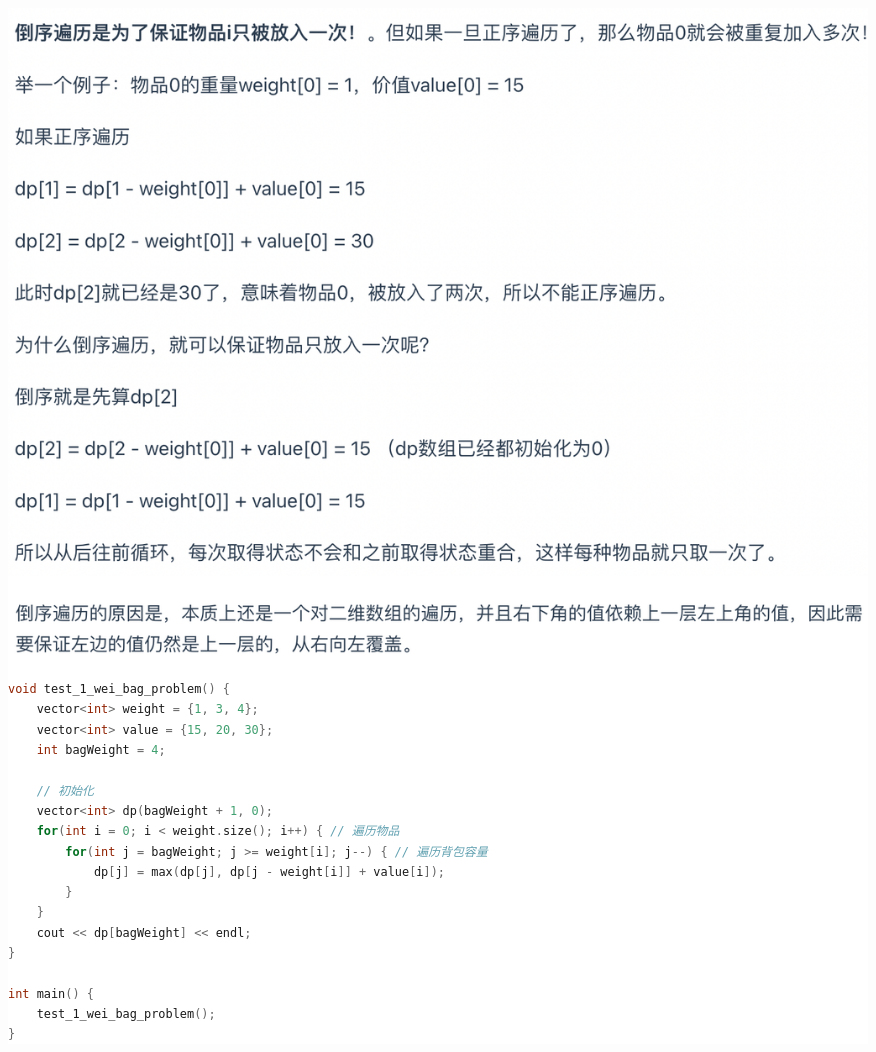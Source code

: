 ![image-20230518002300437](./leetcode/image-20230518002300437.png)

![image-20230518002513143](./leetcode/image-20230518002513143.png)

```c++
void test_1_wei_bag_problem() {
    vector<int> weight = {1, 3, 4};
    vector<int> value = {15, 20, 30};
    int bagWeight = 4;

    // 初始化
    vector<int> dp(bagWeight + 1, 0);
    for(int i = 0; i < weight.size(); i++) { // 遍历物品
        for(int j = bagWeight; j >= weight[i]; j--) { // 遍历背包容量
            dp[j] = max(dp[j], dp[j - weight[i]] + value[i]);
        }
    }
    cout << dp[bagWeight] << endl;
}

int main() {
    test_1_wei_bag_problem();
}
```
